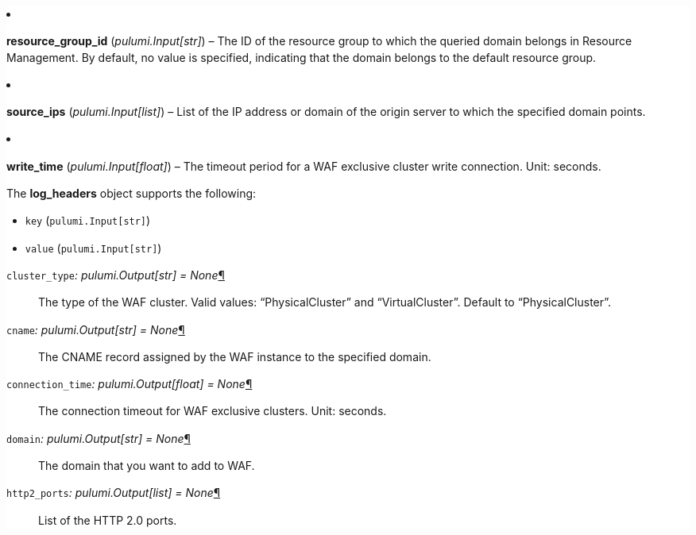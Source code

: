 <li><p><strong>resource_group_id</strong> (<em>pulumi.Input</em><em>[</em><em>str</em><em>]</em>) – The ID of the resource group to which the queried domain belongs in Resource Management. By default, no value is specified, indicating that the domain belongs to the default resource group.</p></li>
<li><p><strong>source_ips</strong> (<em>pulumi.Input</em><em>[</em><em>list</em><em>]</em>) – List of the IP address or domain of the origin server to which the specified domain points.</p></li>
<li><p><strong>write_time</strong> (<em>pulumi.Input</em><em>[</em><em>float</em><em>]</em>) – The timeout period for a WAF exclusive cluster write connection. Unit: seconds.</p></li>
</ul>
</dd>
</dl>
<p>The <strong>log_headers</strong> object supports the following:</p>
<ul class="simple">
<li><p><code class="docutils literal notranslate"><span class="pre">key</span></code> (<code class="docutils literal notranslate"><span class="pre">pulumi.Input[str]</span></code>)</p></li>
<li><p><code class="docutils literal notranslate"><span class="pre">value</span></code> (<code class="docutils literal notranslate"><span class="pre">pulumi.Input[str]</span></code>)</p></li>
</ul>
<dl class="py attribute">
<dt id="pulumi_alicloud.waf.Domain.cluster_type">
<code class="sig-name descname">cluster_type</code><em class="property">: pulumi.Output[str]</em><em class="property"> = None</em><a class="headerlink" href="#pulumi_alicloud.waf.Domain.cluster_type" title="Permalink to this definition">¶</a></dt>
<dd><p>The type of the WAF cluster. Valid values: “PhysicalCluster” and “VirtualCluster”. Default to “PhysicalCluster”.</p>
</dd></dl>

<dl class="py attribute">
<dt id="pulumi_alicloud.waf.Domain.cname">
<code class="sig-name descname">cname</code><em class="property">: pulumi.Output[str]</em><em class="property"> = None</em><a class="headerlink" href="#pulumi_alicloud.waf.Domain.cname" title="Permalink to this definition">¶</a></dt>
<dd><p>The CNAME record assigned by the WAF instance to the specified domain.</p>
</dd></dl>

<dl class="py attribute">
<dt id="pulumi_alicloud.waf.Domain.connection_time">
<code class="sig-name descname">connection_time</code><em class="property">: pulumi.Output[float]</em><em class="property"> = None</em><a class="headerlink" href="#pulumi_alicloud.waf.Domain.connection_time" title="Permalink to this definition">¶</a></dt>
<dd><p>The connection timeout for WAF exclusive clusters. Unit: seconds.</p>
</dd></dl>

<dl class="py attribute">
<dt id="pulumi_alicloud.waf.Domain.domain">
<code class="sig-name descname">domain</code><em class="property">: pulumi.Output[str]</em><em class="property"> = None</em><a class="headerlink" href="#pulumi_alicloud.waf.Domain.domain" title="Permalink to this definition">¶</a></dt>
<dd><p>The domain that you want to add to WAF.</p>
</dd></dl>

<dl class="py attribute">
<dt id="pulumi_alicloud.waf.Domain.http2_ports">
<code class="sig-name descname">http2_ports</code><em class="property">: pulumi.Output[list]</em><em class="property"> = None</em><a class="headerlink" href="#pulumi_alicloud.waf.Domain.http2_ports" title="Permalink to this definition">¶</a></dt>
<dd><p>List of the HTTP 2.0 ports.</p>
</dd></dl>

